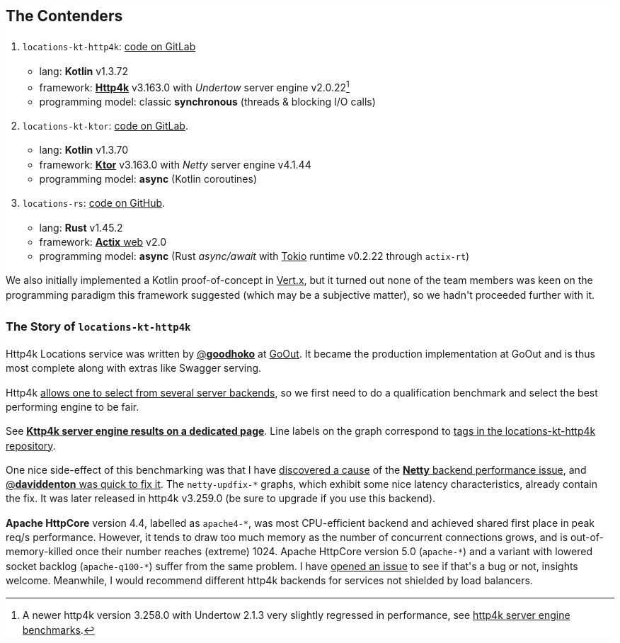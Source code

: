 ## The Contenders

1. `locations-kt-http4k`: [code on GitLab](https://gitlab.com/gooutopensource/locations-kt-http4k/-/tree/kt-http4k)
   - lang: **Kotlin** v1.3.72
   - framework: [**Http4k**][http4k] v3.163.0 with *Undertow* server engine v2.0.22[^http4k-perf]
   - programming model: classic **synchronous** (threads & blocking I/O calls)

2. `locations-kt-ktor`: [code on GitLab](https://gitlab.com/gooutopensource/locations-kt-ktor/-/tree/kt-ktor).
   - lang: **Kotlin** v1.3.70 
   - framework: [**Ktor**][ktor] v3.163.0 with *Netty* server engine v4.1.44
   - programming model: **async** (Kotlin coroutines)

3. `locations-rs`: [code on GitHub](https://github.com/strohel/locations-rs/tree/rs-actix).
   - lang: **Rust** v1.45.2
   - framework: [**Actix** web][actix] v2.0
   - programming model: **async** (Rust *async/await* with [Tokio][tokio] runtime v0.2.22 through `actix-rt`)

[tokio]: https://tokio.rs/

[^http4k-perf]: A newer http4k version 3.258.0 with Undertow 2.1.3 very slightly regressed in
    performance, see [http4k server engine benchmarks][http4k-bench].

We also initially implemented a Kotlin proof-of-concept in [Vert.x](https://vertx.io/),
but it turned out none of the team members was keen on the programming paradigm this framework suggested
(which may be a subjective matter), so we hadn't proceeded further with it.

### The Story of `locations-kt-http4k`

Http4k Locations service was written by [@**goodhoko**][goodhoko] at [GoOut][goout].
It became the production implementation at GoOut
and is thus most complete along with extras like Swagger serving.

[goodhoko]: https://buhvi.co/

Http4k [allows one to select from several server backends](https://www.http4k.org/guide/modules/servers/),
so we first need to do a qualification benchmark and select the best performing engine to be fair.

See [**Kttp4k server engine results on a dedicated page**][http4k-bench].
Line labels on the graph correspond to [tags in the locations-kt-http4k repository](https://gitlab.com/gooutopensource/locations-kt-http4k/-/tags).

[http4k-bench]: https://storage.googleapis.com/strohel-pub/bench-http4k-server-engines-pub/bench-results.html

One nice side-effect of this benchmarking was that
I have [discovered a cause](https://github.com/http4k/http4k/issues/141#issuecomment-679330954)
of the [**Netty** backend performance issue](https://github.com/http4k/http4k/issues/141),
and [@**daviddenton** was quick to fix it](https://github.com/http4k/http4k/pull/480).
The `netty-updfix-*` graphs, which exhibit some nice latency characteristics, already contain the fix.
It was later released in http4k v3.259.0 (be sure to upgrade if you use this backend).

**Apache HttpCore** version 4.4, labelled as `apache4-*`, was most CPU-efficient backend
and achieved shared first place in peak req/s performance.
However, it tends to draw too much memory as the number of concurrent connections grows,
and is out-of-memory-killed once their number reaches (extreme) 1024.
Apache HttpCore version 5.0 (`apache-*`) and a variant with lowered socket backlog (`apache-q100-*`)
suffer from the same problem.
I have [opened an issue](https://github.com/http4k/http4k/issues/481) to see if that's a bug or not,
insights welcome.
Meanwhile, I would recommend different http4k backends for services not shielded by load balancers.


[goout]: https://goout.net/
[http4k]: https://www.http4k.org/
[ktor]: https://ktor.io/
[actix]: https://actix.rs/
[^conn-count]: The top-end concurrent connection counts of 1024 and 2048 are too high to be practical.
[^znver2]: The benchmarked microservice runs on AMD Epyc *Rome* processors of the *Zen 2* microarchitecture,
[^num-cpus]: The change was
[reqwest]: https://github.com/seanmonstar/reqwest
[^jit]: It is tempting to make an unfair comparison to Rust,